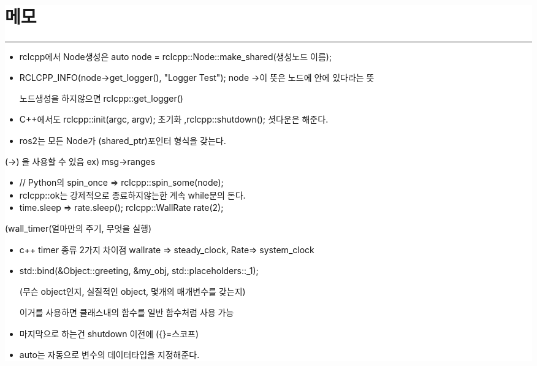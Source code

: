 # 메모

---

- rclcpp에서 Node생성은 auto node = rclcpp::Node::make_shared(생성노드 이름);
- RCLCPP_INFO(node->get_logger(), "Logger Test");
node ->이 뜻은 노드에 안에 있다라는 뜻
    
    노드생성을 하지않으면 rclcpp::get_logger()
    
- C++에서도  rclcpp::init(argc, argv); 초기화 ,rclcpp::shutdown(); 셧다운은 해준다.
- ros2는 모든 Node가 (shared_ptr)포인터 형식을 갖는다.

(→) 을 사용할 수 있음 ex) msg→ranges

- // Python의 spin_once ⇒ rclcpp::spin_some(node);
- rclcpp::ok는 강제적으로 종료하지않는한 계속 while문의 돈다.
- time.sleep ⇒ rate.sleep(); rclcpp::WallRate rate(2);

(wall_timer(얼마만의 주기, 무엇을 실행)

- c++ timer 종류 2가지 차이점 wallrate ⇒ steady_clock, Rate⇒ system_clock
- std::bind(&Object::greeting, &my_obj, std::placeholders::_1);
    
    (무슨 object인지, 실질적인 object, 몇개의 매개변수를 갖는지)
    
    이거를 사용하면 클래스내의 함수를 일반 함수처럼 사용 가능
    
- 마지막으로 하는건 shutdown 이전에 ({}=스코프)
- auto는 자동으로 변수의 데이터타입을 지정해준다.